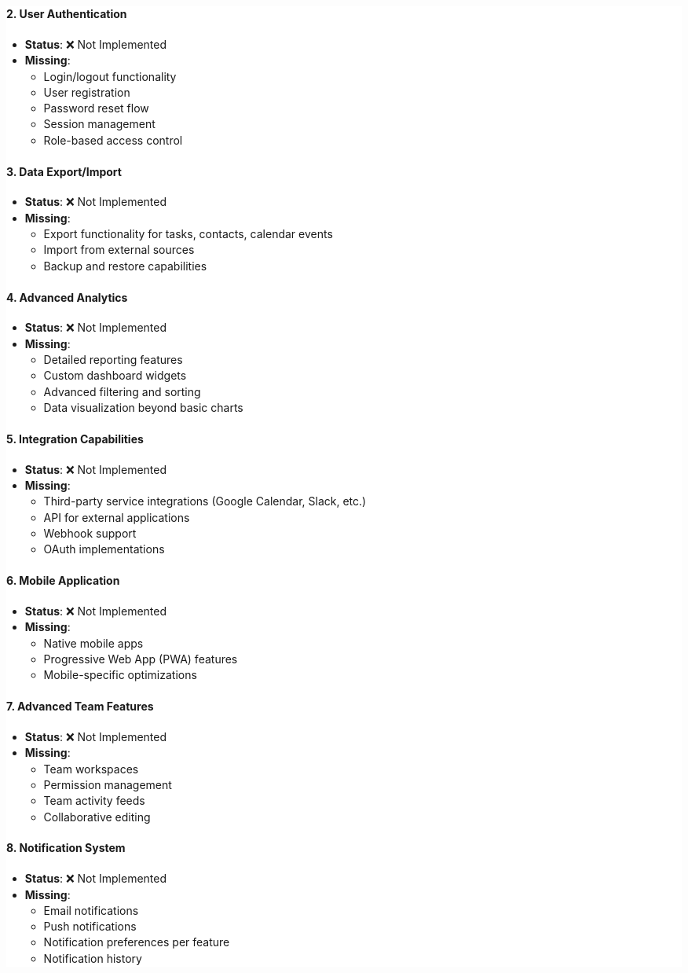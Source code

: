 #### 2. User Authentication
- **Status**: ❌ Not Implemented
- **Missing**:
  - Login/logout functionality
  - User registration
  - Password reset flow
  - Session management
  - Role-based access control

#### 3. Data Export/Import
- **Status**: ❌ Not Implemented
- **Missing**:
  - Export functionality for tasks, contacts, calendar events
  - Import from external sources
  - Backup and restore capabilities

#### 4. Advanced Analytics
- **Status**: ❌ Not Implemented
- **Missing**:
  - Detailed reporting features
  - Custom dashboard widgets
  - Advanced filtering and sorting
  - Data visualization beyond basic charts

#### 5. Integration Capabilities
- **Status**: ❌ Not Implemented
- **Missing**:
  - Third-party service integrations (Google Calendar, Slack, etc.)
  - API for external applications
  - Webhook support
  - OAuth implementations

#### 6. Mobile Application
- **Status**: ❌ Not Implemented
- **Missing**:
  - Native mobile apps
  - Progressive Web App (PWA) features
  - Mobile-specific optimizations

#### 7. Advanced Team Features
- **Status**: ❌ Not Implemented
- **Missing**:
  - Team workspaces
  - Permission management
  - Team activity feeds
  - Collaborative editing

#### 8. Notification System
- **Status**: ❌ Not Implemented
- **Missing**:
  - Email notifications
  - Push notifications
  - Notification preferences per feature
  - Notification history
